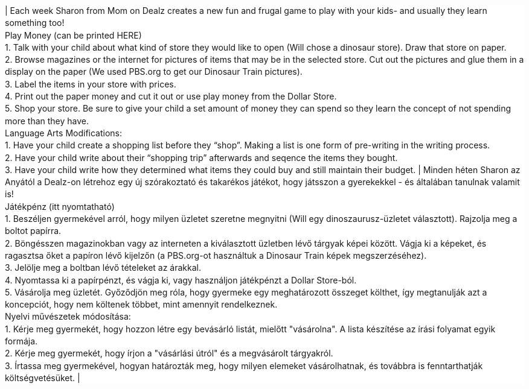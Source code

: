 | Each week Sharon from Mom on Dealz creates a new fun and frugal game to play with your kids- and usually they learn something too!<br/>Play Money (can be printed HERE)<br/>1. Talk with your child about what kind of store they would like to open (Will chose a dinosaur store). Draw that store on paper.<br/>2. Browse magazines or the internet for pictures of items that may be in the selected store. Cut out the pictures and glue them in a display on the paper (We used PBS.org to get our Dinosaur Train pictures).<br/>3. Label the items in your store with prices.<br/>4. Print out the paper money and cut it out or use play money from the Dollar Store.<br/>5. Shop your store. Be sure to give your child a set amount of money they can spend so they learn the concept of not spending more than they have.<br/>Language Arts Modifications:<br/>1. Have your child create a shopping list before they “shop”. Making a list is one form of pre-writing in the writing process.<br/>2. Have your child write about their “shopping trip” afterwards and seqence the items they bought.<br/>3. Have your child write how they determined what items they could buy and still maintain their budget. | Minden héten Sharon az Anyától a Dealz-on létrehoz egy új szórakoztató és takarékos játékot, hogy játsszon a gyerekekkel - és általában tanulnak valamit is!<br/>Játékpénz (itt nyomtatható)<br/>1. Beszéljen gyermekével arról, hogy milyen üzletet szeretne megnyitni (Will egy dinoszaurusz-üzletet választott). Rajzolja meg a boltot papírra.<br/>2. Böngésszen magazinokban vagy az interneten a kiválasztott üzletben lévő tárgyak képei között. Vágja ki a képeket, és ragasztsa őket a papíron lévő kijelzőn (a PBS.org-ot használtuk a Dinosaur Train képek megszerzéséhez).<br/>3. Jelölje meg a boltban lévő tételeket az árakkal.<br/>4. Nyomtassa ki a papírpénzt, és vágja ki, vagy használjon játékpénzt a Dollar Store-ból.<br/>5. Vásárolja meg üzletét. Győződjön meg róla, hogy gyermeke egy meghatározott összeget költhet, így megtanulják azt a koncepciót, hogy nem költenek többet, mint amennyit rendelkeznek.<br/>Nyelvi művészetek módosítása:<br/>1. Kérje meg gyermekét, hogy hozzon létre egy bevásárló listát, mielőtt "vásárolna". A lista készítése az írási folyamat egyik formája.<br/>2. Kérje meg gyermekét, hogy írjon a "vásárlási útról" és a megvásárolt tárgyakról.<br/>3. Írtassa meg gyermekével, hogyan határozták meg, hogy milyen elemeket vásárolhatnak, és továbbra is fenntarthatják költségvetésüket. |